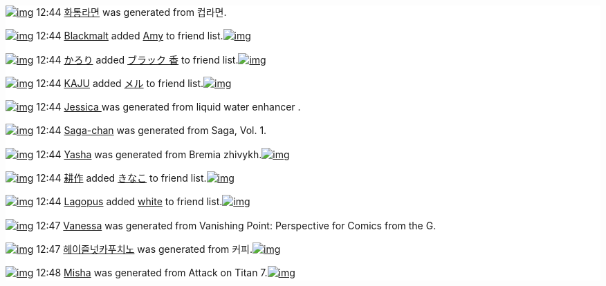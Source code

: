 [![img](http://kacdn02.appspot.com/5697367802118144/d346.png)](http://www.barcodekanojo.com/kanojo/2622350/%ED%99%94%ED%86%B5%EB%9D%BC%EB%A9%B4) 12:44 [화통라면](http://www.barcodekanojo.com/kanojo/2622350/%ED%99%94%ED%86%B5%EB%9D%BC%EB%A9%B4) was generated from 컵라면.

[![img](http://kacdn02.appspot.com/5563080549335040/97de.jpg)](http://www.barcodekanojo.com/user/358768/Blackmalt) 12:44 [Blackmalt](http://www.barcodekanojo.com/user/358768/Blackmalt) added [Amy](http://www.barcodekanojo.com/kanojo/1810597/Amy) to friend list.[![img](http://kacdn02.appspot.com/4564343081402368/77d8e.png)](http://www.barcodekanojo.com/kanojo/1810597/Amy)

[![img](http://img4.imageshack.us/img4/9799/1tzs.jpg)](http://www.barcodekanojo.com/user/308977/%E3%81%8B%E3%82%8D%E3%82%8A) 12:44 [かろり](http://www.barcodekanojo.com/user/308977/%E3%81%8B%E3%82%8D%E3%82%8A) added [ブラック 香](http://www.barcodekanojo.com/kanojo/2553953/%E3%83%96%E3%83%A9%E3%83%83%E3%82%AF%20%E9%A6%99) to friend list.[![img](http://kacdn02.appspot.com/5442161113825280/ea54.png)](http://www.barcodekanojo.com/kanojo/2553953/%E3%83%96%E3%83%A9%E3%83%83%E3%82%AF%20%E9%A6%99)

[![img](http://img197.imageshack.us/img197/175/q3l0.jpg)](http://www.barcodekanojo.com/user/273454/KAJU) 12:44 [KAJU](http://www.barcodekanojo.com/user/273454/KAJU) added [メル](http://www.barcodekanojo.com/kanojo/2563924/%E3%83%A1%E3%83%AB) to friend list.[![img](http://kacdn05.appspot.com/6735952902881280/5ef0.png)](http://www.barcodekanojo.com/kanojo/2563924/%E3%83%A1%E3%83%AB)

[![img](http://kacdn02.appspot.com/6319632059203584/8d69.png)](http://www.barcodekanojo.com/kanojo/2622351/Jessica%20) 12:44 [Jessica ](http://www.barcodekanojo.com/kanojo/2622351/Jessica%20) was generated from liquid water enhancer .

[![img](http://kacdn01.appspot.com/4934640934584320/d4c8.png)](http://www.barcodekanojo.com/kanojo/2622352/Saga-chan) 12:44 [Saga-chan](http://www.barcodekanojo.com/kanojo/2622352/Saga-chan) was generated from Saga, Vol. 1.

[![img](http://kacdn04.appspot.com/5917742305640448/b408.png)](http://www.barcodekanojo.com/kanojo/2622353/Yasha) 12:44 [Yasha](http://www.barcodekanojo.com/kanojo/2622353/Yasha) was generated from Bremia zhivykh.[![img](http://kacdn01.appspot.com/5207268278665216/011a.jpg)](http://www.barcodekanojo.com/product_images/barcode/5114083/1384400682/Bremia%20zhivykh.jpg)

[![img](http://img19.imageshack.us/img19/3921/bv87.jpg)](http://www.barcodekanojo.com/user/358354/%E8%80%95%E4%BD%9C) 12:44 [耕作](http://www.barcodekanojo.com/user/358354/%E8%80%95%E4%BD%9C) added [きなこ](http://www.barcodekanojo.com/kanojo/11359/%E3%81%8D%E3%81%AA%E3%81%93) to friend list.[![img](http://kacdn02.appspot.com/6591447386030080/7a40.png)](http://www.barcodekanojo.com/kanojo/11359/%E3%81%8D%E3%81%AA%E3%81%93)

[![img](http://img543.imageshack.us/img543/3695/30n5.jpg)](http://www.barcodekanojo.com/user/413644/Lagopus) 12:44 [Lagopus](http://www.barcodekanojo.com/user/413644/Lagopus) added [white](http://www.barcodekanojo.com/kanojo/2551827/white) to friend list.[![img](http://kacdn05.appspot.com/5036791899881472/50ff.png)](http://www.barcodekanojo.com/kanojo/2551827/white)

[![img](http://kacdn04.appspot.com/5748898551300096/372d.png)](http://www.barcodekanojo.com/kanojo/2622361/Vanessa) 12:47 [Vanessa](http://www.barcodekanojo.com/kanojo/2622361/Vanessa) was generated from Vanishing Point: Perspective for Comics from the G.

[![img](http://kacdn04.appspot.com/6203882153705472/ee53.png)](http://www.barcodekanojo.com/kanojo/2622362/%ED%97%A4%EC%9D%B4%EC%A6%90%EB%84%9B%EC%B9%B4%ED%91%B8%EC%B9%98%EB%85%B8) 12:47 [헤이즐넛카푸치노](http://www.barcodekanojo.com/kanojo/2622362/%ED%97%A4%EC%9D%B4%EC%A6%90%EB%84%9B%EC%B9%B4%ED%91%B8%EC%B9%98%EB%85%B8) was generated from 커피.[![img](http://kacdn02.appspot.com/6244396848644096/c95b.jpg)](http://www.barcodekanojo.com/product_images/barcode/1817241/1298102180/%EC%BB%A4%ED%94%BC.jpg)

[![img](http://kacdn02.appspot.com/5199529552904192/ff9f.png)](http://www.barcodekanojo.com/kanojo/2622363/Misha) 12:48 [Misha](http://www.barcodekanojo.com/kanojo/2622363/Misha) was generated from Attack on Titan 7.[![img](http://kacdn03.appspot.com/4656306921144320/06e5.jpg)](http://www.barcodekanojo.com/product_images/barcode/5114096/1384400833/Attack%20on%20Titan%207.jpg)
